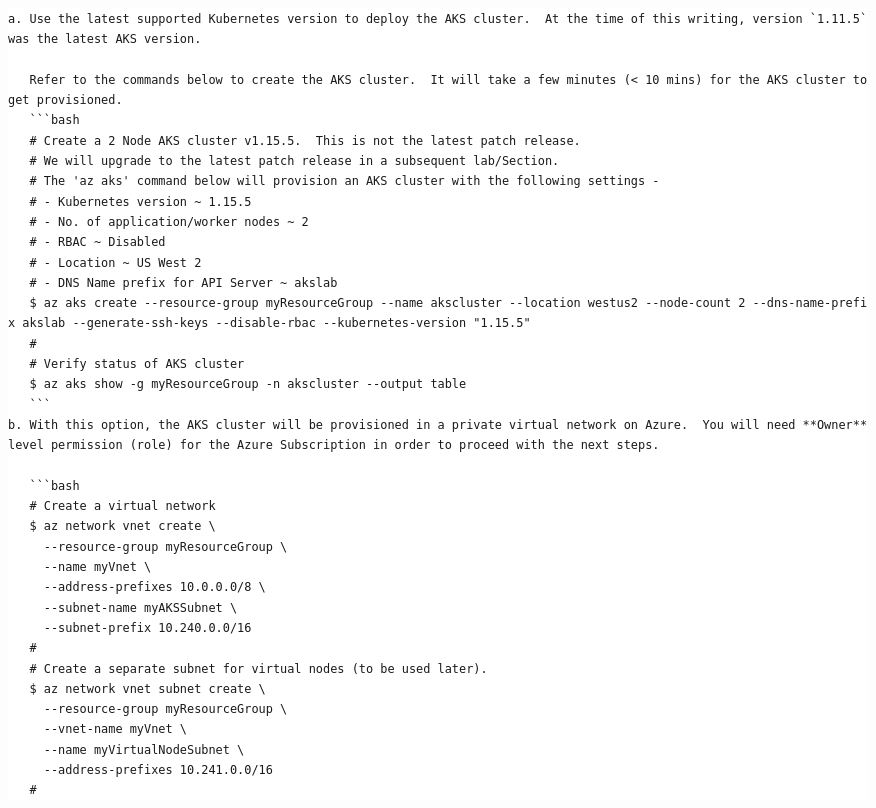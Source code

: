     a. Use the latest supported Kubernetes version to deploy the AKS cluster.  At the time of this writing, version `1.11.5` was the latest AKS version. 

       Refer to the commands below to create the AKS cluster.  It will take a few minutes (< 10 mins) for the AKS cluster to get provisioned. 
       ```bash
       # Create a 2 Node AKS cluster v1.15.5.  This is not the latest patch release.
       # We will upgrade to the latest patch release in a subsequent lab/Section. 
       # The 'az aks' command below will provision an AKS cluster with the following settings -
       # - Kubernetes version ~ 1.15.5
       # - No. of application/worker nodes ~ 2
       # - RBAC ~ Disabled
       # - Location ~ US West 2
       # - DNS Name prefix for API Server ~ akslab
       $ az aks create --resource-group myResourceGroup --name akscluster --location westus2 --node-count 2 --dns-name-prefix akslab --generate-ssh-keys --disable-rbac --kubernetes-version "1.15.5"
       #
       # Verify status of AKS cluster
       $ az aks show -g myResourceGroup -n akscluster --output table
       ```
    b. With this option, the AKS cluster will be provisioned in a private virtual network on Azure.  You will need **Owner** level permission (role) for the Azure Subscription in order to proceed with the next steps.

       ```bash
       # Create a virtual network
       $ az network vnet create \
         --resource-group myResourceGroup \
         --name myVnet \
         --address-prefixes 10.0.0.0/8 \
         --subnet-name myAKSSubnet \
         --subnet-prefix 10.240.0.0/16
       #
       # Create a separate subnet for virtual nodes (to be used later).
       $ az network vnet subnet create \
         --resource-group myResourceGroup \
         --vnet-name myVnet \
         --name myVirtualNodeSubnet \
         --address-prefixes 10.241.0.0/16
       #